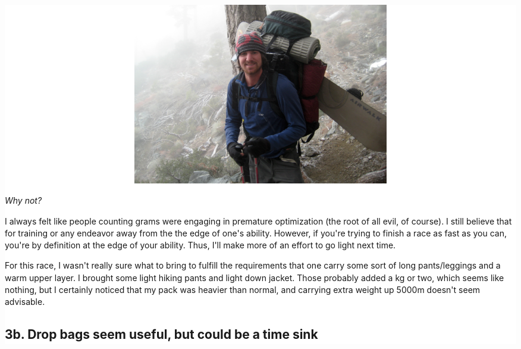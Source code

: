 <img src="images/2019_08_17_Swiss_Alps_100k/baldy.jpg" height="300"
style="width:100.0%"
alt="images/2019_08_17_Swiss_Alps_100k/baldy.jpg" />
<figcaption><em>Why not?</em></figcaption>
</figure>

I always felt like people counting grams were engaging in premature
optimization (the root of all evil, of course). I still believe that for
training or any endeavor away from the the edge of one's ability.
However, if you're trying to finish a race as fast as you can, you're
by definition at the edge of your ability. Thus, I'll make more of an
effort to go light next time.

For this race, I wasn't really sure what to bring to fulfill the
requirements that one carry some sort of long pants/leggings and a warm
upper layer. I brought some light hiking pants and light down jacket.
Those probably added a kg or two, which seems like nothing, but I
certainly noticed that my pack was heavier than normal, and carrying
extra weight up 5000m doesn't seem advisable.

## 3b. Drop bags seem useful, but could be a time sink

